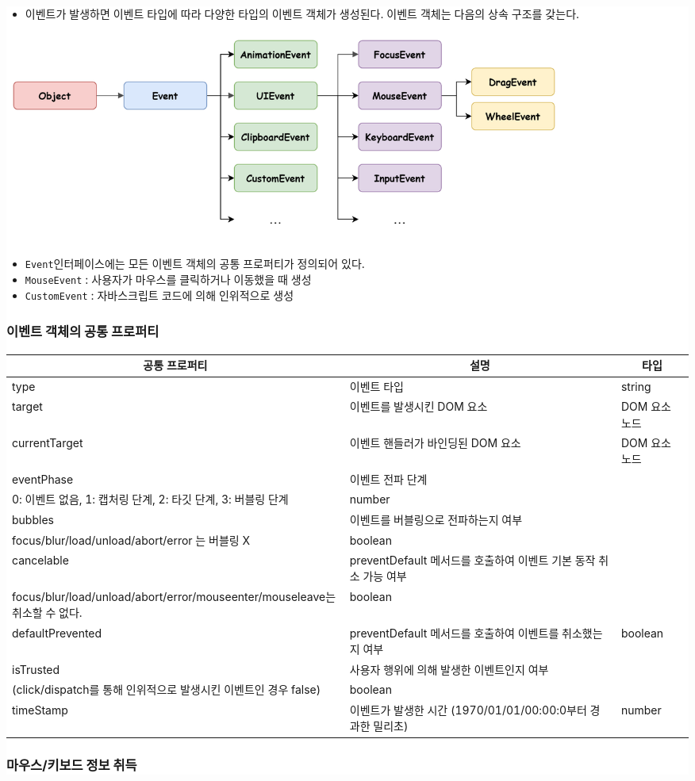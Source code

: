 - 이벤트가 발생하면 이벤트 타입에 따라 다양한 타입의 이벤트 객체가 생성된다. 이벤트 객체는 다음의 상속 구조를 갖는다.

<img src="./40장 이벤트-images/Untitled%202.png" width="700">

- `Event`인터페이스에는 모든 이벤트 객체의 공통 프로퍼티가 정의되어 있다.
- `MouseEvent` : 사용자가 마우스를 클릭하거나 이동했을 때 생성
- `CustomEvent` : 자바스크립트 코드에 의해 인위적으로 생성

### 이벤트 객체의 공통 프로퍼티

| 공통 프로퍼티                                                              | 설명                                                             | 타입          |
| -------------------------------------------------------------------------- | ---------------------------------------------------------------- | ------------- |
| type                                                                       | 이벤트 타입                                                      | string        |
| target                                                                     | 이벤트를 발생시킨 DOM 요소                                       | DOM 요소 노드 |
| currentTarget                                                              | 이벤트 핸들러가 바인딩된 DOM 요소                                | DOM 요소 노드 |
| eventPhase                                                                 | 이벤트 전파 단계                                                 |
| 0: 이벤트 없음, 1: 캡처링 단계, 2: 타깃 단계, 3: 버블링 단계               | number                                                           |
| bubbles                                                                    | 이벤트를 버블링으로 전파하는지 여부                              |
| focus/blur/load/unload/abort/error 는 버블링 X                             | boolean                                                          |
| cancelable                                                                 | preventDefault 메서드를 호출하여 이벤트 기본 동작 취소 가능 여부 |
| focus/blur/load/unload/abort/error/mouseenter/mouseleave는 취소할 수 없다. | boolean                                                          |
| defaultPrevented                                                           | preventDefault 메서드를 호출하여 이벤트를 취소했는지 여부        | boolean       |
| isTrusted                                                                  | 사용자 행위에 의해 발생한 이벤트인지 여부                        |
| (click/dispatch를 통해 인위적으로 발생시킨 이벤트인 경우 false)            | boolean                                                          |
| timeStamp                                                                  | 이벤트가 발생한 시간 (1970/01/01/00:00:0부터 경과한 밀리초)      | number        |

### 마우스/키보드 정보 취득
